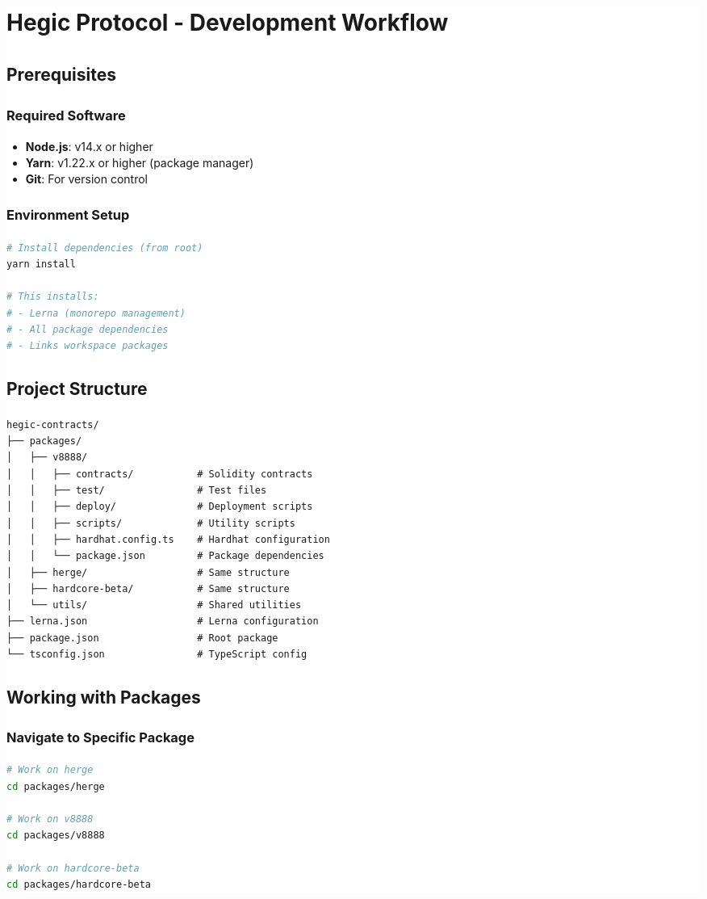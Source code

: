 # Hegic Protocol - Development Workflow

## Prerequisites

### Required Software
- **Node.js**: v14.x or higher
- **Yarn**: v1.22.x or higher (package manager)
- **Git**: For version control

### Environment Setup
```bash
# Install dependencies (from root)
yarn install

# This installs:
# - Lerna (monorepo management)
# - All package dependencies
# - Links workspace packages
```

## Project Structure

```
hegic-contracts/
├── packages/
│   ├── v8888/
│   │   ├── contracts/           # Solidity contracts
│   │   ├── test/                # Test files
│   │   ├── deploy/              # Deployment scripts
│   │   ├── scripts/             # Utility scripts
│   │   ├── hardhat.config.ts    # Hardhat configuration
│   │   └── package.json         # Package dependencies
│   ├── herge/                   # Same structure
│   ├── hardcore-beta/           # Same structure
│   └── utils/                   # Shared utilities
├── lerna.json                   # Lerna configuration
├── package.json                 # Root package
└── tsconfig.json                # TypeScript config
```

## Working with Packages

### Navigate to Specific Package
```bash
# Work on herge
cd packages/herge

# Work on v8888
cd packages/v8888

# Work on hardcore-beta
cd packages/hardcore-beta
```
